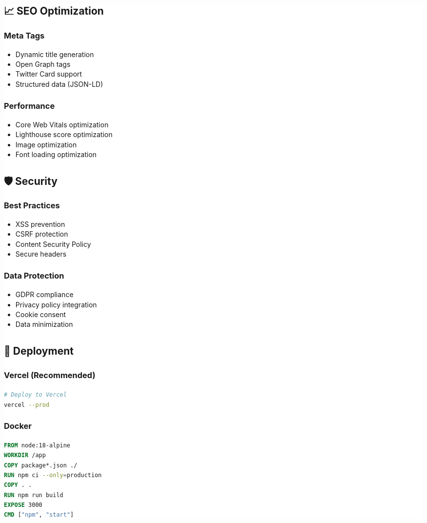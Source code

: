 ## 📈 SEO Optimization

### Meta Tags
- Dynamic title generation
- Open Graph tags
- Twitter Card support
- Structured data (JSON-LD)

### Performance
- Core Web Vitals optimization
- Lighthouse score optimization
- Image optimization
- Font loading optimization

## 🛡 Security

### Best Practices
- XSS prevention
- CSRF protection
- Content Security Policy
- Secure headers

### Data Protection
- GDPR compliance
- Privacy policy integration
- Cookie consent
- Data minimization

## 🚀 Deployment

### Vercel (Recommended)
```bash
# Deploy to Vercel
vercel --prod
```

### Docker
```dockerfile
FROM node:18-alpine
WORKDIR /app
COPY package*.json ./
RUN npm ci --only=production
COPY . .
RUN npm run build
EXPOSE 3000
CMD ["npm", "start"]
```
